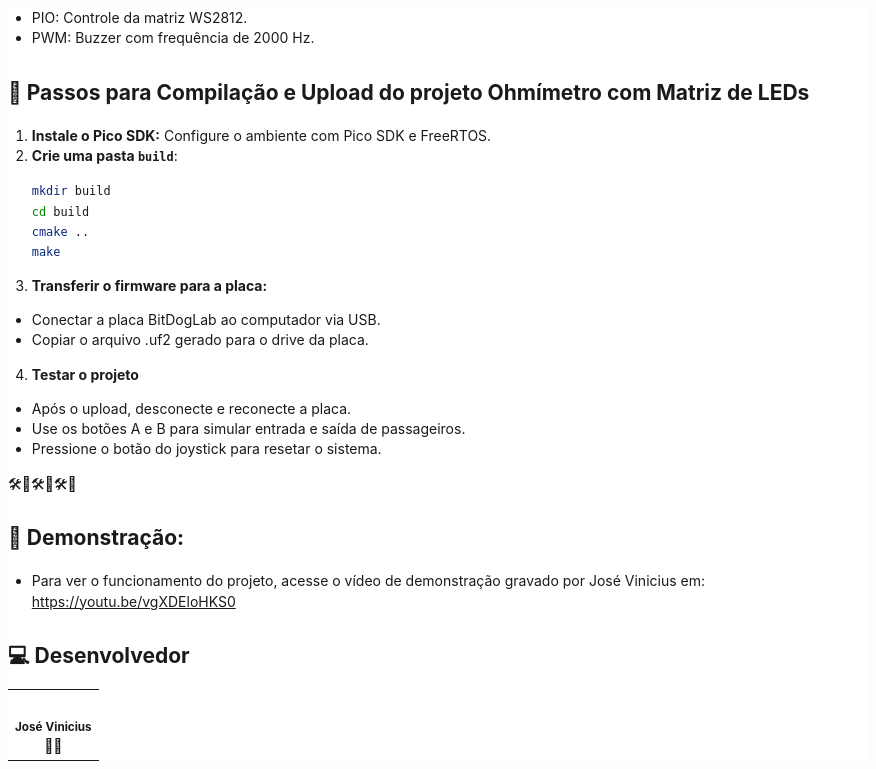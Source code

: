   - PIO: Controle da matriz WS2812.
  - PWM: Buzzer com frequência de 2000 Hz.

## 🚀 Passos para Compilação e Upload do projeto Ohmímetro com Matriz de LEDs

1. **Instale o Pico SDK:** Configure o ambiente com Pico SDK e FreeRTOS.
2. **Crie uma pasta `build`**:
   ```bash
   mkdir build
   cd build
   cmake ..
   make

3. **Transferir o firmware para a placa:**

- Conectar a placa BitDogLab ao computador via USB.
- Copiar o arquivo .uf2 gerado para o drive da placa.

4. **Testar o projeto**

- Após o upload, desconecte e reconecte a placa.
- Use os botões A e B para simular entrada e saída de passageiros.
- Pressione o botão do joystick para resetar o sistema.

🛠🔧🛠🔧🛠🔧


## 🎥 Demonstração: 

- Para ver o funcionamento do projeto, acesse o vídeo de demonstração gravado por José Vinicius em: https://youtu.be/vgXDEloHKS0

## 💻 Desenvolvedor
 
<table>
  <tr>
    <td align="center"><img style="" src="https://avatars.githubusercontent.com/u/191687774?v=4" width="100px;" alt=""/><br /><sub><b> José Vinicius </b></sub></a><br />👨‍💻</a></td>
  </tr>
</table>
